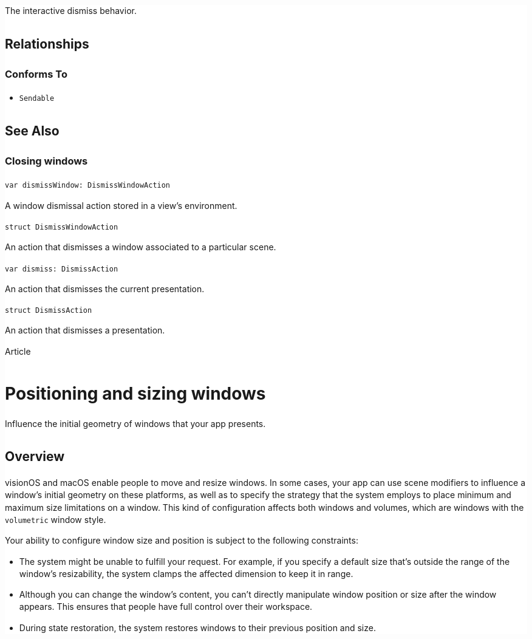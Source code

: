 The interactive dismiss behavior.

## Relationships

### Conforms To

  * `Sendable`

## See Also

### Closing windows

`var dismissWindow: DismissWindowAction`

A window dismissal action stored in a view’s environment.

`struct DismissWindowAction`

An action that dismisses a window associated to a particular scene.

`var dismiss: DismissAction`

An action that dismisses the current presentation.

`struct DismissAction`

An action that dismisses a presentation.

Article

# Positioning and sizing windows

Influence the initial geometry of windows that your app presents.

## Overview

visionOS and macOS enable people to move and resize windows. In some cases,
your app can use scene modifiers to influence a window’s initial geometry on
these platforms, as well as to specify the strategy that the system employs to
place minimum and maximum size limitations on a window. This kind of
configuration affects both windows and volumes, which are windows with the
`volumetric` window style.

Your ability to configure window size and position is subject to the following
constraints:

  * The system might be unable to fulfill your request. For example, if you specify a default size that’s outside the range of the window’s resizability, the system clamps the affected dimension to keep it in range.

  * Although you can change the window’s content, you can’t directly manipulate window position or size after the window appears. This ensures that people have full control over their workspace.

  * During state restoration, the system restores windows to their previous position and size.
